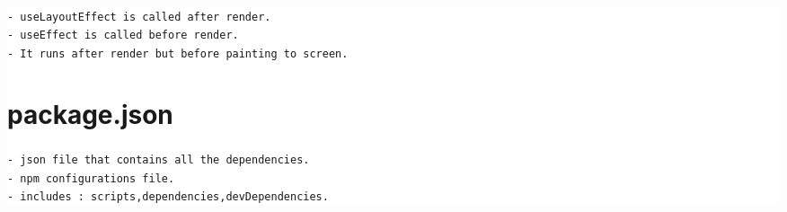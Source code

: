     - useLayoutEffect is called after render.
    - useEffect is called before render.
    - It runs after render but before painting to screen.

# package.json

    - json file that contains all the dependencies.
    - npm configurations file.
    - includes : scripts,dependencies,devDependencies.
